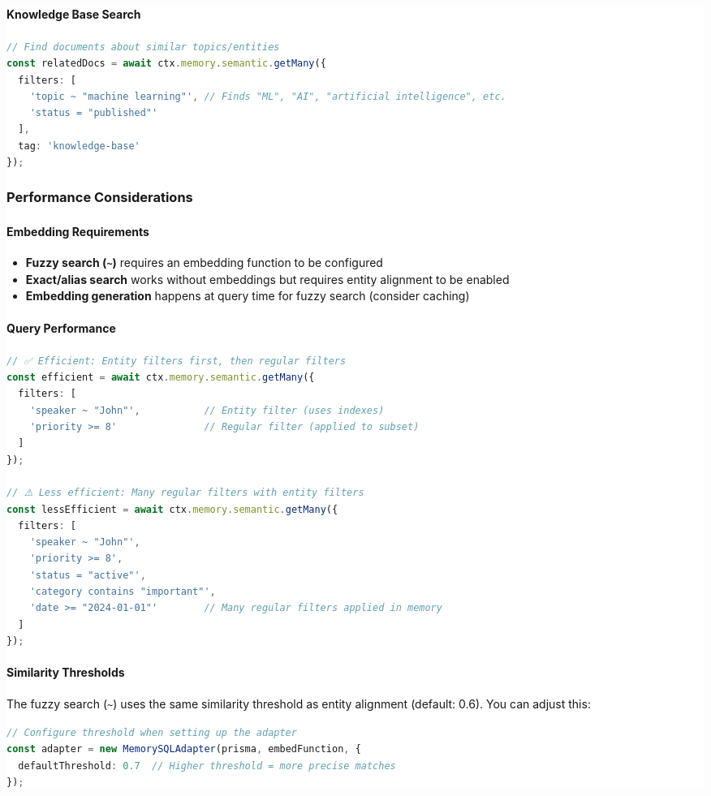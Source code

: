 #### Knowledge Base Search

```typescript
// Find documents about similar topics/entities
const relatedDocs = await ctx.memory.semantic.getMany({
  filters: [
    'topic ~ "machine learning"', // Finds "ML", "AI", "artificial intelligence", etc.
    'status = "published"'
  ],
  tag: 'knowledge-base'
});
```

### Performance Considerations

#### Embedding Requirements

- **Fuzzy search (`~`)** requires an embedding function to be configured
- **Exact/alias search** works without embeddings but requires entity alignment to be enabled
- **Embedding generation** happens at query time for fuzzy search (consider caching)

#### Query Performance

```typescript
// ✅ Efficient: Entity filters first, then regular filters
const efficient = await ctx.memory.semantic.getMany({
  filters: [
    'speaker ~ "John"',           // Entity filter (uses indexes)
    'priority >= 8'               // Regular filter (applied to subset)
  ]
});

// ⚠️ Less efficient: Many regular filters with entity filters
const lessEfficient = await ctx.memory.semantic.getMany({
  filters: [
    'speaker ~ "John"',
    'priority >= 8',
    'status = "active"',
    'category contains "important"',
    'date >= "2024-01-01"'        // Many regular filters applied in memory
  ]
});
```

#### Similarity Thresholds

The fuzzy search (`~`) uses the same similarity threshold as entity alignment (default: 0.6). You can adjust this:

```typescript
// Configure threshold when setting up the adapter
const adapter = new MemorySQLAdapter(prisma, embedFunction, {
  defaultThreshold: 0.7  // Higher threshold = more precise matches
});
```
